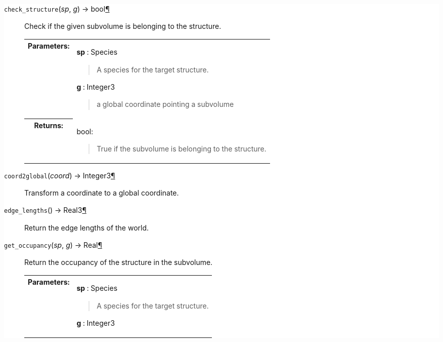 <dl class="method">
<dt id="ecell4.meso.MesoscopicWorld.check_structure">
<code class="descname">check_structure</code><span class="sig-paren">(</span><em>sp</em>, <em>g</em><span class="sig-paren">)</span> &rarr; bool<a class="headerlink" href="#ecell4.meso.MesoscopicWorld.check_structure" title="Permalink to this definition">¶</a></dt>
<dd><p>Check if the given subvolume is belonging to the structure.</p>
<table class="docutils field-list" frame="void" rules="none">
<col class="field-name" />
<col class="field-body" />
<tbody valign="top">
<tr class="field-odd field"><th class="field-name">Parameters:</th><td class="field-body"><p class="first"><strong>sp</strong> : Species</p>
<blockquote>
<div><p>A species for the target structure.</p>
</div></blockquote>
<p><strong>g</strong> : Integer3</p>
<blockquote>
<div><p>a global coordinate pointing a subvolume</p>
</div></blockquote>
</td>
</tr>
<tr class="field-even field"><th class="field-name">Returns:</th><td class="field-body"><p class="first">bool:</p>
<blockquote class="last">
<div><p>True if the subvolume is belonging to the structure.</p>
</div></blockquote>
</td>
</tr>
</tbody>
</table>
</dd></dl>

<dl class="method">
<dt id="ecell4.meso.MesoscopicWorld.coord2global">
<code class="descname">coord2global</code><span class="sig-paren">(</span><em>coord</em><span class="sig-paren">)</span> &rarr; Integer3<a class="headerlink" href="#ecell4.meso.MesoscopicWorld.coord2global" title="Permalink to this definition">¶</a></dt>
<dd><p>Transform a coordinate to a global coordinate.</p>
</dd></dl>

<dl class="method">
<dt id="ecell4.meso.MesoscopicWorld.edge_lengths">
<code class="descname">edge_lengths</code><span class="sig-paren">(</span><span class="sig-paren">)</span> &rarr; Real3<a class="headerlink" href="#ecell4.meso.MesoscopicWorld.edge_lengths" title="Permalink to this definition">¶</a></dt>
<dd><p>Return the edge lengths of the world.</p>
</dd></dl>

<dl class="method">
<dt id="ecell4.meso.MesoscopicWorld.get_occupancy">
<code class="descname">get_occupancy</code><span class="sig-paren">(</span><em>sp</em>, <em>g</em><span class="sig-paren">)</span> &rarr; Real<a class="headerlink" href="#ecell4.meso.MesoscopicWorld.get_occupancy" title="Permalink to this definition">¶</a></dt>
<dd><p>Return the occupancy of the structure in the subvolume.</p>
<table class="docutils field-list" frame="void" rules="none">
<col class="field-name" />
<col class="field-body" />
<tbody valign="top">
<tr class="field-odd field"><th class="field-name">Parameters:</th><td class="field-body"><p class="first"><strong>sp</strong> : Species</p>
<blockquote>
<div><p>A species for the target structure.</p>
</div></blockquote>
<p><strong>g</strong> : Integer3</p>
<blockquote>